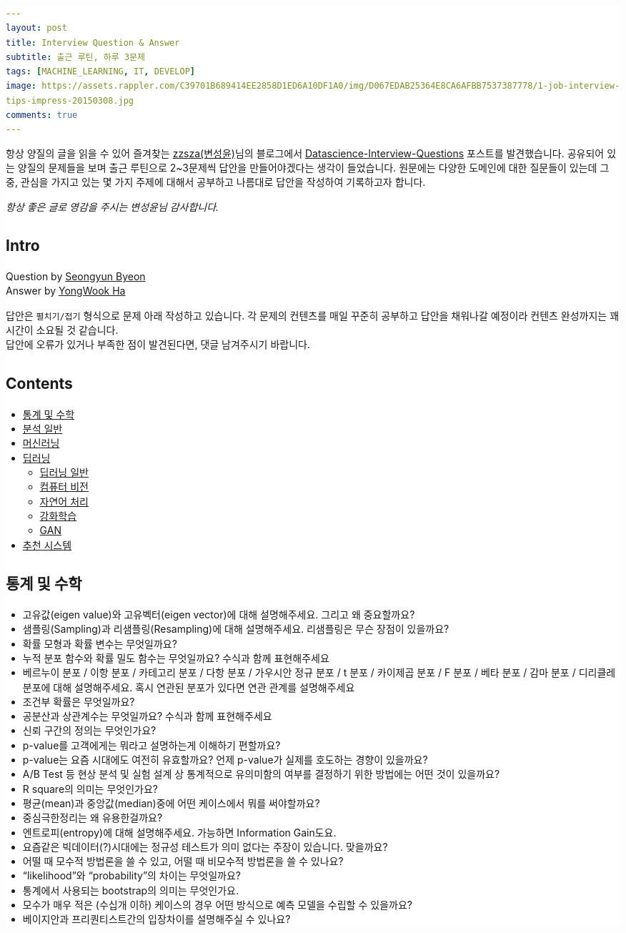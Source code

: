 ```yaml
---
layout: post
title: Interview Question & Answer
subtitle: 출근 루틴, 하루 3문제
tags: [MACHINE_LEARNING, IT, DEVELOP]
image: https://assets.rappler.com/C39701B689414EE2858D1ED6A10DF1A0/img/D067EDAB25364E8CA6AFBB7537387778/1-job-interview-tips-impress-20150308.jpg
comments: true
---
```


항상 양질의 글을 읽을 수 있어 즐겨찾는 [zzsza(변성윤)](https://github.com/zzsza)님의 블로그에서 [Datascience-Interview-Questions](https://zzsza.github.io/data/2018/02/17/datascience-interivew-questions/) 포스트를 발견했습니다. 공유되어 있는 양질의 문제들을 보며 출근 루틴으로 2~3문제씩 답안을 만들어야겠다는 생각이 들었습니다. 원문에는 다양한 도메인에 대한 질문들이 있는데 그 중, 관심을 가지고 있는 몇 가지 주제에 대해서 공부하고 나름대로 답안을 작성하여 기록하고자 합니다.

_항상 좋은 글로 영감을 주시는 변성윤님 감사합니다._

## Intro

Question by [Seongyun Byeon](https://github.com/zzsza)  
Answer by [YongWook Ha](https://github.com/YongWookHa)

답안은 `펼치기/접기` 형식으로 문제 아래 작성하고 있습니다. 각 문제의 컨텐츠를 매일 꾸준히 공부하고 답안을 채워나갈 예정이라 컨텐츠 완성까지는 꽤 시간이 소요될 것 같습니다.   
답안에 오류가 있거나 부족한 점이 발견된다면, 댓글 남겨주시기 바랍니다.

## Contents

- [통계 및 수학](#통계-및-수학)
- [분석 일반](#분석-일반)
- [머신러닝](#머신러닝)
- [딥러닝](#딥러닝)	 
	- [딥러닝 일반](#딥러닝-일반)
	- [컴퓨터 비전](#컴퓨터-비전) 
	- [자연어 처리](#자연어-처리)
	- [강화학습](#강화학습)
	- [GAN](#GAN) 
- [추천 시스템](#추천-시스템)


## 통계 및 수학
- 고유값(eigen value)와 고유벡터(eigen vector)에 대해 설명해주세요. 그리고 왜 중요할까요?
- 샘플링(Sampling)과 리샘플링(Resampling)에 대해 설명해주세요. 리샘플링은 무슨 장점이 있을까요?
- 확률 모형과 확률 변수는 무엇일까요?
- 누적 분포 함수와 확률 밀도 함수는 무엇일까요? 수식과 함께 표현해주세요
- 베르누이 분포 / 이항 분포 / 카테고리 분포 / 다항 분포 / 가우시안 정규 분포 / t 분포 / 카이제곱 분포 / F 분포 / 베타 분포 / 감마 분포 / 디리클레 분포에 대해 설명해주세요. 혹시 연관된 분포가 있다면 연관 관계를 설명해주세요
- 조건부 확률은 무엇일까요?
- 공분산과 상관계수는 무엇일까요? 수식과 함께 표현해주세요
- 신뢰 구간의 정의는 무엇인가요?
- p-value를 고객에게는 뭐라고 설명하는게 이해하기 편할까요?
- p-value는 요즘 시대에도 여전히 유효할까요? 언제 p-value가 실제를 호도하는 경향이 있을까요?
- A/B Test 등 현상 분석 및 실험 설계 상 통계적으로 유의미함의 여부를 결정하기 위한 방법에는 어떤 것이 있을까요?
- R square의 의미는 무엇인가요? 
- 평균(mean)과 중앙값(median)중에 어떤 케이스에서 뭐를 써야할까요?
- 중심극한정리는 왜 유용한걸까요?
- 엔트로피(entropy)에 대해 설명해주세요. 가능하면 Information Gain도요.
- 요즘같은 빅데이터(?)시대에는 정규성 테스트가 의미 없다는 주장이 있습니다. 맞을까요?
- 어떨 때 모수적 방법론을 쓸 수 있고, 어떨 때 비모수적 방법론을 쓸 수 있나요?
- “likelihood”와 “probability”의 차이는 무엇일까요?
- 통계에서 사용되는 bootstrap의 의미는 무엇인가요.
- 모수가 매우 적은 (수십개 이하) 케이스의 경우 어떤 방식으로 예측 모델을 수립할 수 있을까요?
- 베이지안과 프리퀀티스트간의 입장차이를 설명해주실 수 있나요?
